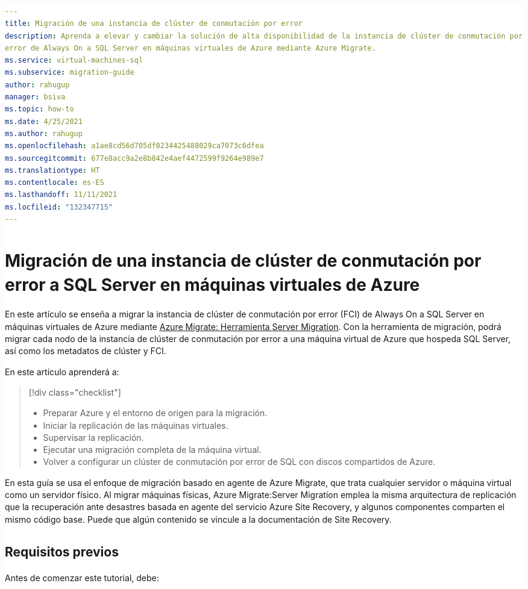 ```yaml
---
title: Migración de una instancia de clúster de conmutación por error
description: Aprenda a elevar y cambiar la solución de alta disponibilidad de la instancia de clúster de conmutación por error de Always On a SQL Server en máquinas virtuales de Azure mediante Azure Migrate.
ms.service: virtual-machines-sql
ms.subservice: migration-guide
author: rahugup
manager: bsiva
ms.topic: how-to
ms.date: 4/25/2021
ms.author: rahugup
ms.openlocfilehash: a1ae8cd56d705df0234425488029ca7073c6dfea
ms.sourcegitcommit: 677e8acc9a2e8b842e4aef4472599f9264e989e7
ms.translationtype: HT
ms.contentlocale: es-ES
ms.lasthandoff: 11/11/2021
ms.locfileid: "132347715"
---
```

# <a name="migrate-failover-cluster-instance-to-sql-server-on-azure-vms"></a>Migración de una instancia de clúster de conmutación por error a SQL Server en máquinas virtuales de Azure

En este artículo se enseña a migrar la instancia de clúster de conmutación por error (FCI) de Always On a SQL Server en máquinas virtuales de Azure mediante [Azure Migrate: Herramienta Server Migration](../../../migrate/migrate-services-overview.md#azure-migrate-server-migration-tool). Con la herramienta de migración, podrá migrar cada nodo de la instancia de clúster de conmutación por error a una máquina virtual de Azure que hospeda SQL Server, así como los metadatos de clúster y FCI.  

En este artículo aprenderá a: 

> [!div class="checklist"]
> * Preparar Azure y el entorno de origen para la migración.
> * Iniciar la replicación de las máquinas virtuales.
> * Supervisar la replicación.
> * Ejecutar una migración completa de la máquina virtual.
> * Volver a configurar un clúster de conmutación por error de SQL con discos compartidos de Azure.


En esta guía se usa el enfoque de migración basado en agente de Azure Migrate, que trata cualquier servidor o máquina virtual como un servidor físico. Al migrar máquinas físicas, Azure Migrate:Server Migration emplea la misma arquitectura de replicación que la recuperación ante desastres basada en agente del servicio Azure Site Recovery, y algunos componentes comparten el mismo código base. Puede que algún contenido se vincule a la documentación de Site Recovery.


## <a name="prerequisites"></a>Requisitos previos

Antes de comenzar este tutorial, debe:

